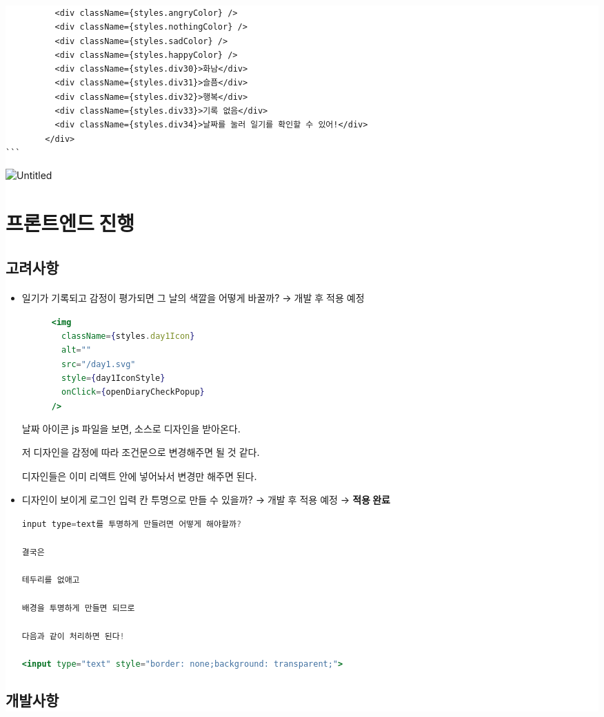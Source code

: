               <div className={styles.angryColor} />
              <div className={styles.nothingColor} />
              <div className={styles.sadColor} />
              <div className={styles.happyColor} />
              <div className={styles.div30}>화남</div>
              <div className={styles.div31}>슬픔</div>
              <div className={styles.div32}>행복</div>
              <div className={styles.div33}>기록 없음</div>
              <div className={styles.div34}>날짜를 눌러 일기를 확인할 수 있어!</div>
            </div>
    ```
    

![Untitled](8%E1%84%8C%E1%85%AE%E1%84%8E%E1%85%A1%20%E1%84%8C%E1%85%B5%E1%86%AB%E1%84%92%E1%85%A2%E1%86%BC%E1%84%89%E1%85%A1%E1%86%BC%E1%84%92%E1%85%AA%E1%86%BC%20a212c18ad1cb4472994f0972a0473041/Untitled%201.png)

# 프론트엔드 진행

## 고려사항

- 일기가 기록되고 감정이 평가되면 그 날의 색깔을 어떻게 바꿀까? → 개발 후 적용 예정
    
    ```jsx
          <img
            className={styles.day1Icon}
            alt=""
            src="/day1.svg"
            style={day1IconStyle}
            onClick={openDiaryCheckPopup}
          />
    ```
    
    날짜 아이콘 js 파일을 보면, 소스로 디자인을 받아온다.
    
    저 디자인을 감정에 따라 조건문으로 변경해주면 될 것 같다.
    
    디자인들은 이미 리액트 안에 넣어놔서 변경만 해주면 된다.
    
- 디자인이 보이게 로그인 입력 칸 투명으로 만들 수 있을까? → 개발 후 적용 예정 → **적용 완료**
    
    ```jsx
    input type=text를 투명하게 만들려면 어떻게 해야할까?
    
    결국은
    
    테두리를 없애고
    
    배경을 투명하게 만들면 되므로
    
    다음과 같이 처리하면 된다!
    
    <input type="text" style="border: none;background: transparent;">
    ```
    

## 개발사항
